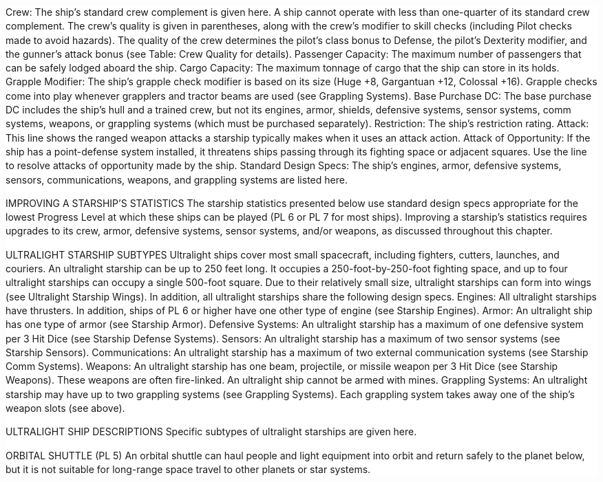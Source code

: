 Crew: The ship’s standard crew complement is given here. A ship cannot operate with less than one-quarter of its standard crew complement. The crew’s quality is given in parentheses, along with the crew’s modifier to skill checks (including Pilot checks made to avoid hazards). The quality of the crew determines the pilot’s class bonus to Defense, the pilot’s Dexterity modifier, and the gunner’s attack bonus (see Table: Crew Quality for details).
Passenger Capacity: The maximum number of passengers that can be safely lodged aboard the ship.
Cargo Capacity: The maximum tonnage of cargo that the ship can store in its holds.
Grapple Modifier: The ship’s grapple check modifier is based on its size (Huge +8, Gargantuan +12, Colossal +16). Grapple checks come into play whenever grapplers and tractor beams are used (see Grappling Systems).
Base Purchase DC: The base purchase DC includes the ship’s hull and a trained crew, but not its engines, armor, shields, defensive systems, sensor systems, comm systems, weapons, or grappling systems (which must be purchased separately).
Restriction: The ship’s restriction rating.
Attack: This line shows the ranged weapon attacks a starship typically makes when it uses an attack action.
Attack of Opportunity: If the ship has a point-defense system installed, it threatens ships passing through its fighting space or adjacent squares. Use the line to resolve attacks of opportunity made by the ship.
Standard Design Specs: The ship’s engines, armor, defensive systems, sensors, communications, weapons, and grappling systems are listed here.

IMPROVING A STARSHIP’S STATISTICS
The starship statistics presented below use standard design specs appropriate for the lowest Progress Level at which these ships can be played (PL 6 or PL 7 for most ships). Improving a starship’s statistics requires upgrades to its crew, armor, defensive systems, sensor systems, and/or weapons, as discussed throughout this chapter.

ULTRALIGHT STARSHIP SUBTYPES
Ultralight ships cover most small spacecraft, including fighters, cutters, launches, and couriers.
An ultralight starship can be up to 250 feet long. It occupies a 250-foot-by-250-foot fighting space, and up to four ultralight starships can occupy a single 500-foot square. Due to their relatively small size, ultralight starships can form into wings (see Ultralight Starship Wings).
In addition, all ultralight starships share the following design specs.
Engines: All ultralight starships have thrusters. In addition, ships of PL 6 or higher have one other type of engine (see Starship Engines).
Armor: An ultralight ship has one type of armor (see Starship Armor).
Defensive Systems: An ultralight starship has a maximum of one defensive system per 3 Hit Dice (see Starship Defense Systems).
Sensors: An ultralight starship has a maximum of two sensor systems (see Starship Sensors).
Communications: An ultralight starship has a maximum of two external communication systems (see Starship Comm Systems).
Weapons: An ultralight starship has one beam, projectile, or missile weapon per 3 Hit Dice (see Starship Weapons).
These weapons are often fire-linked. An ultralight ship cannot be armed with mines.
Grappling Systems: An ultralight starship may have up to two grappling systems (see Grappling Systems). Each grappling system takes away one of the ship’s weapon slots (see above).

ULTRALIGHT SHIP DESCRIPTIONS
Specific subtypes of ultralight starships are given here.

ORBITAL SHUTTLE (PL 5)
An orbital shuttle can haul people and light equipment into orbit and return safely to the planet below, but it is not suitable for long-range space travel to other planets or star systems.
